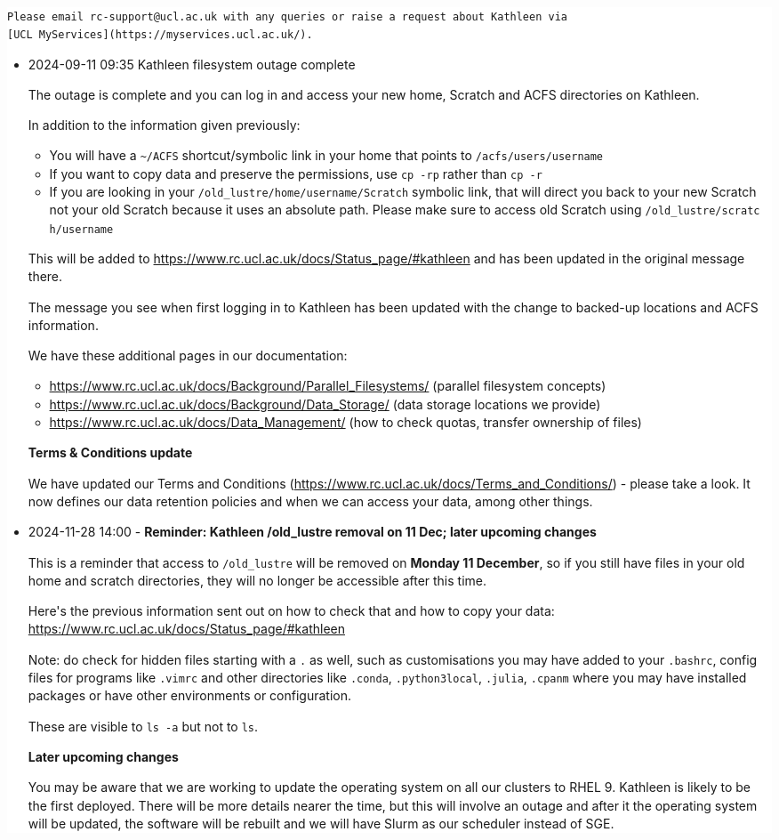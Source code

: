     Please email rc-support@ucl.ac.uk with any queries or raise a request about Kathleen via 
    [UCL MyServices](https://myservices.ucl.ac.uk/).

  - 2024-09-11 09:35 Kathleen filesystem outage complete

    The outage is complete and you can log in and access your new home, Scratch and ACFS directories 
    on Kathleen.

    In addition to the information given previously:

    - You will have a `~/ACFS` shortcut/symbolic link in your home that points to `/acfs/users/username`
    - If you want to copy data and preserve the permissions, use `cp -rp` rather than `cp -r`
    - If you are looking in your `/old_lustre/home/username/Scratch` symbolic link, that will direct you 
      back to your new Scratch not your old Scratch because it uses an absolute path. Please make sure to 
      access old Scratch using `/old_lustre/scratch/username`

    This will be added to https://www.rc.ucl.ac.uk/docs/Status_page/#kathleen and has been updated in the 
    original message there.

    The message you see when first logging in to Kathleen has been updated with the change to backed-up 
    locations and ACFS information.

    We have these additional pages in our documentation:

    - https://www.rc.ucl.ac.uk/docs/Background/Parallel_Filesystems/ (parallel filesystem concepts)
    - https://www.rc.ucl.ac.uk/docs/Background/Data_Storage/ (data storage locations we provide)
    - https://www.rc.ucl.ac.uk/docs/Data_Management/ (how to check quotas, transfer ownership of files)

    **Terms & Conditions update**

    We have updated our Terms and Conditions (https://www.rc.ucl.ac.uk/docs/Terms_and_Conditions/) - 
    please take a look. It now defines our data retention policies and when we can access your data, 
    among other things. 

  - 2024-11-28 14:00 - **Reminder: Kathleen /old_lustre removal on 11 Dec; later upcoming changes**

    This is a reminder that access to `/old_lustre` will be removed on **Monday 11 December**, so if 
    you still have files in your old home and scratch directories, they will no longer be accessible 
    after this time.

    Here's the previous information sent out on how to check that and how to copy your data: 
    https://www.rc.ucl.ac.uk/docs/Status_page/#kathleen

    Note: do check for hidden files starting with a `.` as well, such as customisations you may have 
    added to your `.bashrc`, config files for programs like `.vimrc` and other directories like `.conda`, 
    `.python3local`, `.julia`, `.cpanm` where you may have installed packages or have other 
    environments or configuration.

    These are visible to `ls -a` but not to `ls`.

    **Later upcoming changes**

    You may be aware that we are working to update the operating system on all our clusters to RHEL 9. 
    Kathleen is likely to be the first deployed. There will be more details nearer the time, but this will 
    involve an outage and after it the operating system will be updated, the software will be rebuilt and we 
    will have Slurm as our scheduler instead of SGE.

